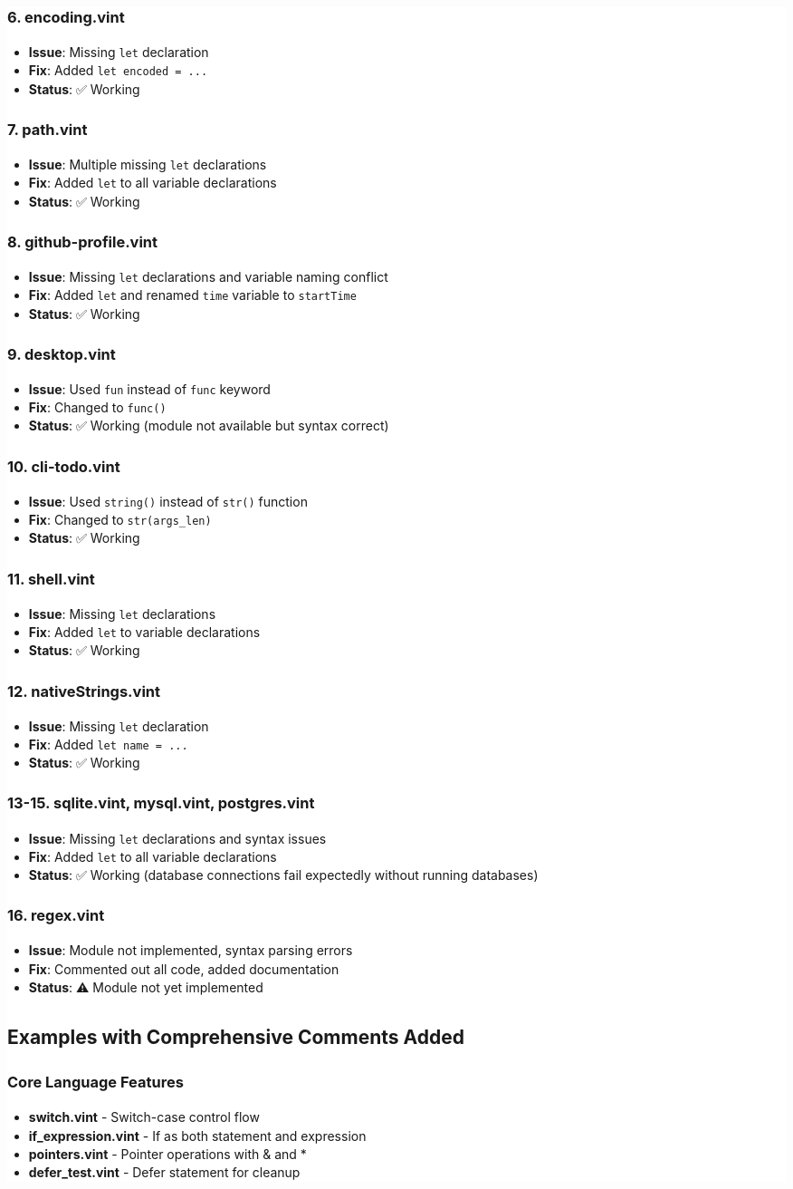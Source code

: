 ### 6. **encoding.vint**
- **Issue**: Missing `let` declaration
- **Fix**: Added `let encoded = ...`
- **Status**: ✅ Working

### 7. **path.vint**
- **Issue**: Multiple missing `let` declarations
- **Fix**: Added `let` to all variable declarations
- **Status**: ✅ Working

### 8. **github-profile.vint**
- **Issue**: Missing `let` declarations and variable naming conflict
- **Fix**: Added `let` and renamed `time` variable to `startTime`
- **Status**: ✅ Working

### 9. **desktop.vint**
- **Issue**: Used `fun` instead of `func` keyword
- **Fix**: Changed to `func()`
- **Status**: ✅ Working (module not available but syntax correct)

### 10. **cli-todo.vint**
- **Issue**: Used `string()` instead of `str()` function
- **Fix**: Changed to `str(args_len)`
- **Status**: ✅ Working

### 11. **shell.vint**
- **Issue**: Missing `let` declarations
- **Fix**: Added `let` to variable declarations
- **Status**: ✅ Working

### 12. **nativeStrings.vint**
- **Issue**: Missing `let` declaration
- **Fix**: Added `let name = ...`
- **Status**: ✅ Working

### 13-15. **sqlite.vint, mysql.vint, postgres.vint**
- **Issue**: Missing `let` declarations and syntax issues
- **Fix**: Added `let` to all variable declarations
- **Status**: ✅ Working (database connections fail expectedly without running databases)

### 16. **regex.vint**
- **Issue**: Module not implemented, syntax parsing errors
- **Fix**: Commented out all code, added documentation
- **Status**: ⚠️ Module not yet implemented

## Examples with Comprehensive Comments Added

### Core Language Features
- **switch.vint** - Switch-case control flow
- **if_expression.vint** - If as both statement and expression
- **pointers.vint** - Pointer operations with & and *
- **defer_test.vint** - Defer statement for cleanup
